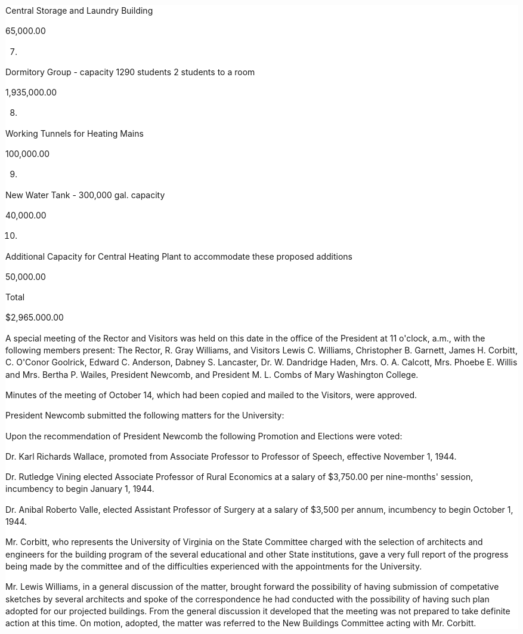 Central Storage and Laundry Building

65,000.00

7.

Dormitory Group - capacity 1290 students 2 students to a room

1,935,000.00

8.

Working Tunnels for Heating Mains

100,000.00

9.

New Water Tank - 300,000 gal. capacity

40,000.00

10.

Additional Capacity for Central Heating Plant to accommodate these proposed additions

50,000.00

Total

$2,965.000.00

A special meeting of the Rector and Visitors was held on this date in the office of the President at 11 o'clock, a.m., with the following members present: The Rector, R. Gray Williams, and Visitors Lewis C. Williams, Christopher B. Garnett, James H. Corbitt, C. O'Conor Goolrick, Edward C. Anderson, Dabney S. Lancaster, Dr. W. Dandridge Haden, Mrs. O. A. Calcott, Mrs. Phoebe E. Willis and Mrs. Bertha P. Wailes, President Newcomb, and President M. L. Combs of Mary Washington College.

Minutes of the meeting of October 14, which had been copied and mailed to the Visitors, were approved.

President Newcomb submitted the following matters for the University:

Upon the recommendation of President Newcomb the following Promotion and Elections were voted:

Dr. Karl Richards Wallace, promoted from Associate Professor to Professor of Speech, effective November 1, 1944.

Dr. Rutledge Vining elected Associate Professor of Rural Economics at a salary of $3,750.00 per nine-months' session, incumbency to begin January 1, 1944.

Dr. Anibal Roberto Valle, elected Assistant Professor of Surgery at a salary of $3,500 per annum, incumbency to begin October 1, 1944.

Mr. Corbitt, who represents the University of Virginia on the State Committee charged with the selection of architects and engineers for the building program of the several educational and other State institutions, gave a very full report of the progress being made by the committee and of the difficulties experienced with the appointments for the University.

Mr. Lewis Williams, in a general discussion of the matter, brought forward the possibility of having submission of competative sketches by several architects and spoke of the correspondence he had conducted with the possibility of having such plan adopted for our projected buildings. From the general discussion it developed that the meeting was not prepared to take definite action at this time. On motion, adopted, the matter was referred to the New Buildings Committee acting with Mr. Corbitt.
